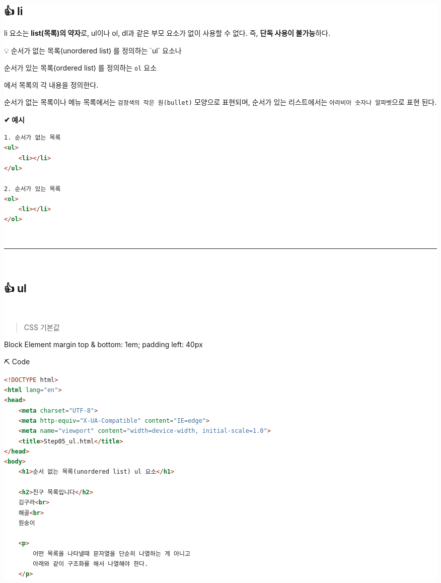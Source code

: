## 👍 li

li 요소는 **list(목록)의 약자**로, ul이나 ol, dl과 같은 부모 요소가 없이 사용할 수 없다. 즉, **단독 사용이 불가능**하다.  

<aside>
💡 순서가 없는 목록(unordered list) 를 정의하는 `ul` 요소나

순서가 있는 목록(ordered list) 를 정의하는 `ol` 요소

에서 목록의 각 내용을 정의한다.

</aside>

순서가 없는 목록이나 메뉴 목록에서는 `검정색의 작은 원(bullet)` 모양으로 표현되며, 순서가 있는 리스트에서는 `아라비아 숫자나 알파벳`으로 표현 된다.

**✔ 예시** 

```html
1. 순서가 없는 목록
<ul>
	<li></li>
</ul>

2. 순서가 있는 목록
<ol>
	<li></li>
</ol>
```

<br>

---

<br>

## 👍 ul

<br>

> CSS 기본값

Block Element
margin top & bottom: 1em;
padding left: 40px
> 

⛏ Code

```html
<!DOCTYPE html>
<html lang="en">
<head>
    <meta charset="UTF-8">
    <meta http-equiv="X-UA-Compatible" content="IE=edge">
    <meta name="viewport" content="width=device-width, initial-scale=1.0">
    <title>Step05_ul.html</title>
</head>
<body>
    <h1>순서 없는 목록(unordered list) ul 요소</h1>

    <h2>친구 목록입니다</h2>
    김구라<br>
    해골<br>
    원숭이

    <p>
        어떤 목록을 나타낼때 문자열을 단순히 나열하는 게 아니고
        아래와 같이 구조화를 해서 나열해야 한다.
    </p>
```